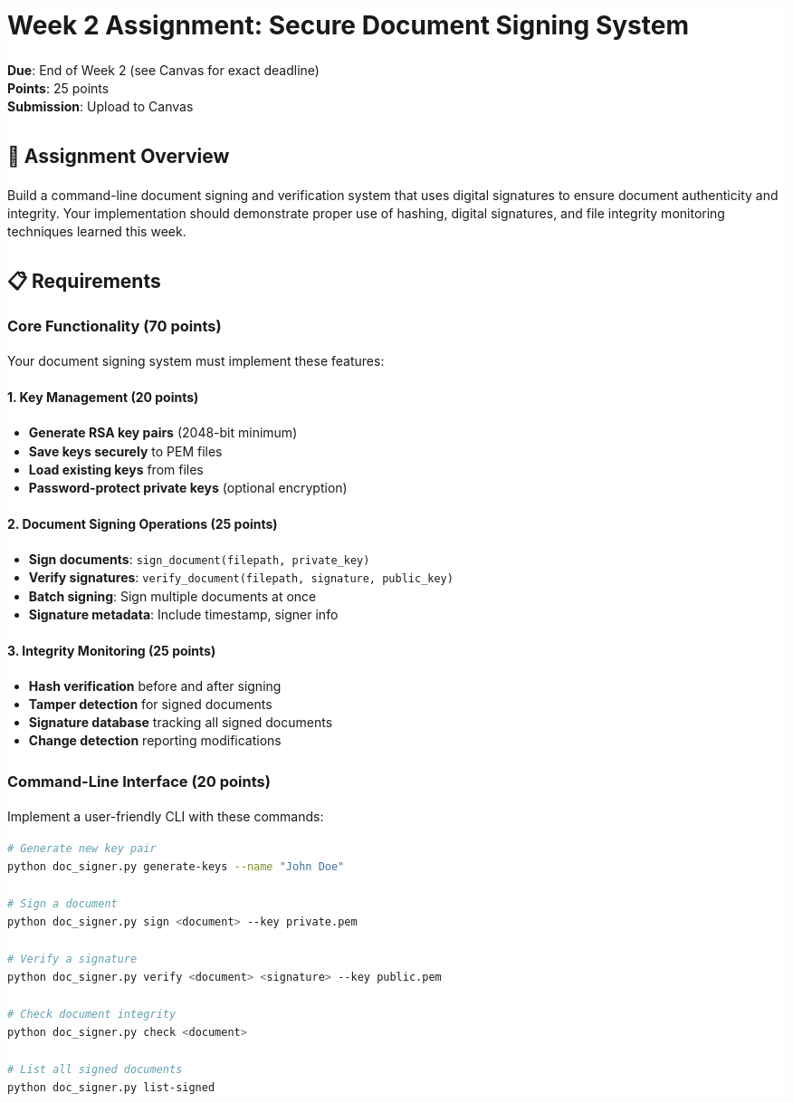 # Week 2 Assignment: Secure Document Signing System

**Due**: End of Week 2 (see Canvas for exact deadline)  
**Points**: 25 points  
**Submission**: Upload to Canvas

## 🎯 Assignment Overview

Build a command-line document signing and verification system that uses digital signatures to ensure document authenticity and integrity. Your implementation should demonstrate proper use of hashing, digital signatures, and file integrity monitoring techniques learned this week.

## 📋 Requirements

### Core Functionality (70 points)

Your document signing system must implement these features:

#### 1. Key Management (20 points)
- **Generate RSA key pairs** (2048-bit minimum)
- **Save keys securely** to PEM files
- **Load existing keys** from files
- **Password-protect private keys** (optional encryption)

#### 2. Document Signing Operations (25 points)
- **Sign documents**: `sign_document(filepath, private_key)`
- **Verify signatures**: `verify_document(filepath, signature, public_key)`
- **Batch signing**: Sign multiple documents at once
- **Signature metadata**: Include timestamp, signer info

#### 3. Integrity Monitoring (25 points)
- **Hash verification** before and after signing
- **Tamper detection** for signed documents
- **Signature database** tracking all signed documents
- **Change detection** reporting modifications

### Command-Line Interface (20 points)

Implement a user-friendly CLI with these commands:

```bash
# Generate new key pair
python doc_signer.py generate-keys --name "John Doe"

# Sign a document
python doc_signer.py sign <document> --key private.pem

# Verify a signature
python doc_signer.py verify <document> <signature> --key public.pem

# Check document integrity
python doc_signer.py check <document>

# List all signed documents
python doc_signer.py list-signed
```
